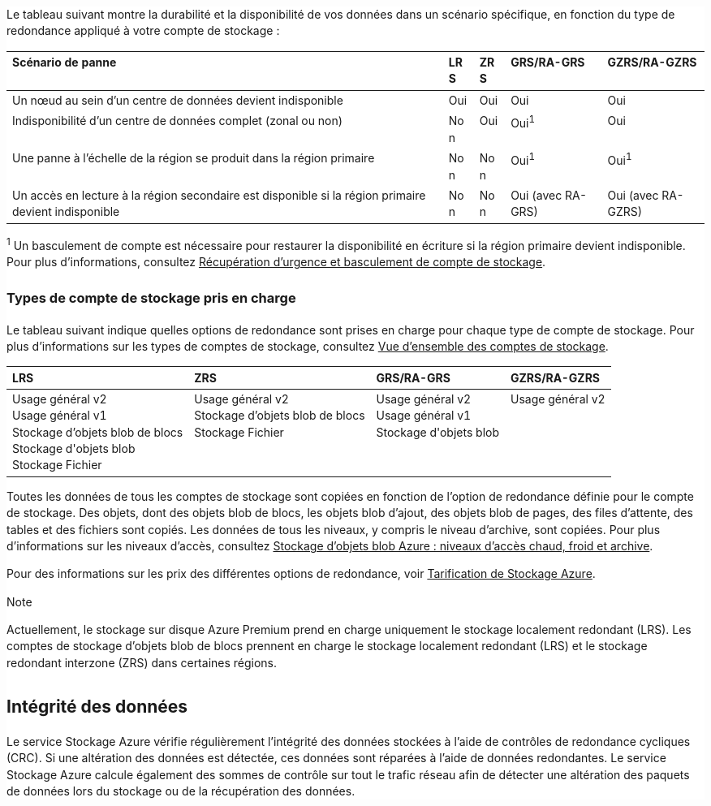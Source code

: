 Le tableau suivant montre la durabilité et la disponibilité de vos données dans un scénario spécifique, en fonction du type de redondance appliqué à votre compte de stockage :

| Scénario de panne | LRS | ZRS | GRS/RA-GRS | GZRS/RA-GZRS |
|:-|:-|:-|:-|:-|
| Un nœud au sein d’un centre de données devient indisponible | Oui | Oui | Oui | Oui |
| Indisponibilité d’un centre de données complet (zonal ou non) | Non | Oui | Oui<sup>1</sup> | Oui |
| Une panne à l’échelle de la région se produit dans la région primaire | Non | Non | Oui<sup>1</sup> | Oui<sup>1</sup> |
| Un accès en lecture à la région secondaire est disponible si la région primaire devient indisponible | Non | Non | Oui (avec RA-GRS) | Oui (avec RA-GZRS) |

<sup>1</sup> Un basculement de compte est nécessaire pour restaurer la disponibilité en écriture si la région primaire devient indisponible. Pour plus d’informations, consultez [Récupération d’urgence et basculement de compte de stockage](storage-disaster-recovery-guidance.md).

### <a name="supported-storage-account-types"></a>Types de compte de stockage pris en charge

Le tableau suivant indique quelles options de redondance sont prises en charge pour chaque type de compte de stockage. Pour plus d’informations sur les types de comptes de stockage, consultez [Vue d’ensemble des comptes de stockage](storage-account-overview.md).

| LRS | ZRS | GRS/RA-GRS | GZRS/RA-GZRS |
|:-|:-|:-|:-|
| Usage général v2<br /> Usage général v1<br /> Stockage d’objets blob de blocs<br /> Stockage d'objets blob<br /> Stockage Fichier | Usage général v2<br /> Stockage d’objets blob de blocs<br /> Stockage Fichier | Usage général v2<br /> Usage général v1<br /> Stockage d'objets blob | Usage général v2 |

Toutes les données de tous les comptes de stockage sont copiées en fonction de l’option de redondance définie pour le compte de stockage. Des objets, dont des objets blob de blocs, les objets blob d’ajout, des objets blob de pages, des files d’attente, des tables et des fichiers sont copiés. Les données de tous les niveaux, y compris le niveau d’archive, sont copiées. Pour plus d’informations sur les niveaux d’accès, consultez [Stockage d’objets blob Azure : niveaux d’accès chaud, froid et archive](../blobs/storage-blob-storage-tiers.md).

Pour des informations sur les prix des différentes options de redondance, voir [Tarification de Stockage Azure](https://azure.microsoft.com/pricing/details/storage/).

> [!NOTE]
> Actuellement, le stockage sur disque Azure Premium prend en charge uniquement le stockage localement redondant (LRS). Les comptes de stockage d’objets blob de blocs prennent en charge le stockage localement redondant (LRS) et le stockage redondant interzone (ZRS) dans certaines régions.

## <a name="data-integrity"></a>Intégrité des données

Le service Stockage Azure vérifie régulièrement l’intégrité des données stockées à l’aide de contrôles de redondance cycliques (CRC). Si une altération des données est détectée, ces données sont réparées à l’aide de données redondantes. Le service Stockage Azure calcule également des sommes de contrôle sur tout le trafic réseau afin de détecter une altération des paquets de données lors du stockage ou de la récupération des données.
